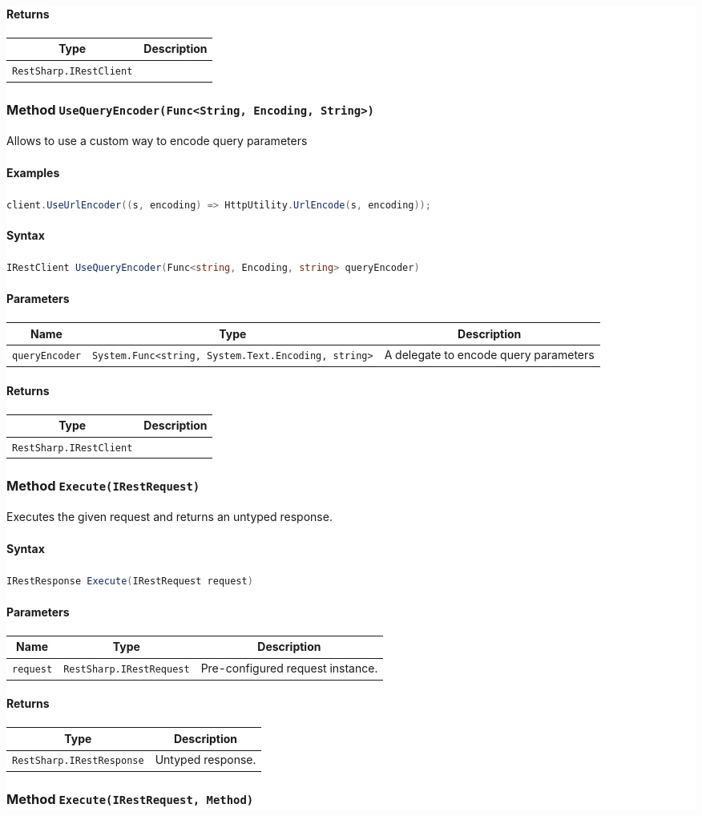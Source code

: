 #### Returns
Type | Description
--- | ---
`RestSharp.IRestClient` | 



### Method `UseQueryEncoder(Func<String, Encoding, String>)`

Allows to use a custom way to encode query parameters

#### Examples
```csharp
client.UseUrlEncoder((s, encoding) => HttpUtility.UrlEncode(s, encoding));
```
#### Syntax
```csharp
IRestClient UseQueryEncoder(Func<string, Encoding, string> queryEncoder)
```
#### Parameters
Name | Type | Description
--- | --- | ---
`queryEncoder` | `System.Func<string, System.Text.Encoding, string>` | A delegate to encode query parameters

#### Returns
Type | Description
--- | ---
`RestSharp.IRestClient` | 



### Method `Execute(IRestRequest)`

Executes the given request and returns an untyped response.

#### Syntax
```csharp
IRestResponse Execute(IRestRequest request)
```
#### Parameters
Name | Type | Description
--- | --- | ---
`request` | `RestSharp.IRestRequest` | Pre-configured request instance.

#### Returns
Type | Description
--- | ---
`RestSharp.IRestResponse` | Untyped response.



### Method `Execute(IRestRequest, Method)`
